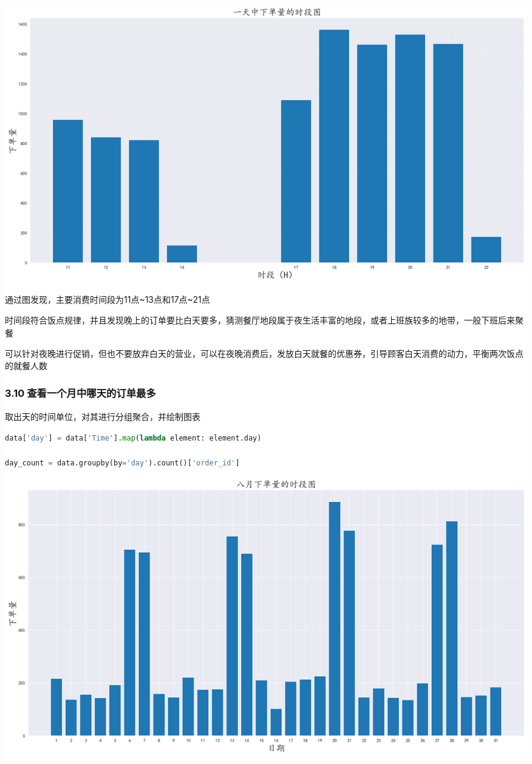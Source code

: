 ![一天消费阶段图](output6.png)

通过图发现，主要消费时间段为11点~13点和17点~21点

时间段符合饭点规律，并且发现晚上的订单要比白天要多，猜测餐厅地段属于夜生活丰富的地段，或者上班族较多的地带，一般下班后来聚餐

可以针对夜晚进行促销，但也不要放弃白天的营业，可以在夜晚消费后，发放白天就餐的优惠券，引导顾客白天消费的动力，平衡两次饭点的就餐人数

### 3.10 查看一个月中哪天的订单最多

取出天的时间单位，对其进行分组聚合，并绘制图表

```python
data['day'] = data['Time'].map(lambda element: element.day)

day_count = data.groupby(by='day').count()['order_id']
```

![每天消费分析](output7.png)
